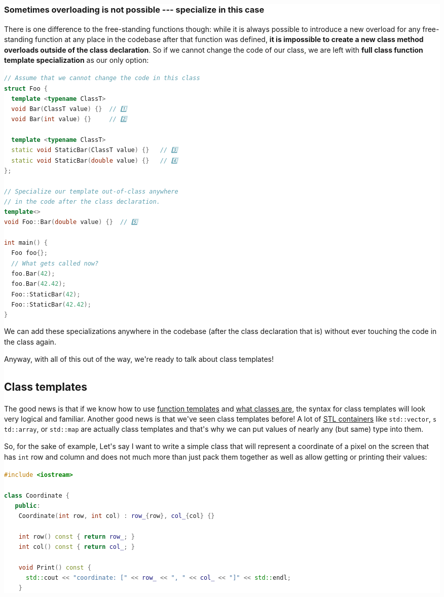 
### Sometimes overloading is not possible --- specialize in this case
There is one difference to the free-standing functions though: while it is always possible to introduce a new overload for any free-standing function at any place in the codebase after that function was defined, **it is impossible to create a new class method overloads outside of the class declaration**. So if we cannot change the code of our class, we are left with **full class function template specialization** as our only option:
```cpp
// Assume that we cannot change the code in this class
struct Foo {
  template <typename ClassT>
  void Bar(ClassT value) {}  // 1️⃣
  void Bar(int value) {}     // 2️⃣

  template <typename ClassT>
  static void StaticBar(ClassT value) {}   // 3️⃣
  static void StaticBar(double value) {}   // 4️⃣
};

// Specialize our template out-of-class anywhere
// in the code after the class declaration.
template<>
void Foo::Bar(double value) {}  // 5️⃣

int main() {
  Foo foo{};
  // What gets called now?
  foo.Bar(42);
  foo.Bar(42.42);
  Foo::StaticBar(42);
  Foo::StaticBar(42.42);
}
```


We can add these specializations anywhere in the codebase (after the class declaration that is) without ever touching the code in the class again.

Anyway, with all of this out of the way, we're ready to talk about class templates!

## Class templates
The good news is that if we know how to use [function templates](templates_how_functions.md) and [what classes are](classes_intro.md), the syntax for class templates will look very logical and familiar. Another good news is that we've seen class templates before! A lot of [STL containers](more_useful_types.md) like `std::vector`, `std::array`, or `std::map` are actually class templates and that's why we can put values of nearly any (but same) type into them.

So, for the sake of example, Let's say I want to write a simple class that will represent a coordinate of a pixel on the screen that has `int` row and column and does not much more than just pack them together as well as allow getting or printing their values:
```cpp
#include <iostream>

class Coordinate {
   public:
    Coordinate(int row, int col) : row_{row}, col_{col} {}

    int row() const { return row_; }
    int col() const { return col_; }

    void Print() const {
      std::cout << "coordinate: [" << row_ << ", " << col_ << "]" << std::endl;
    }

```